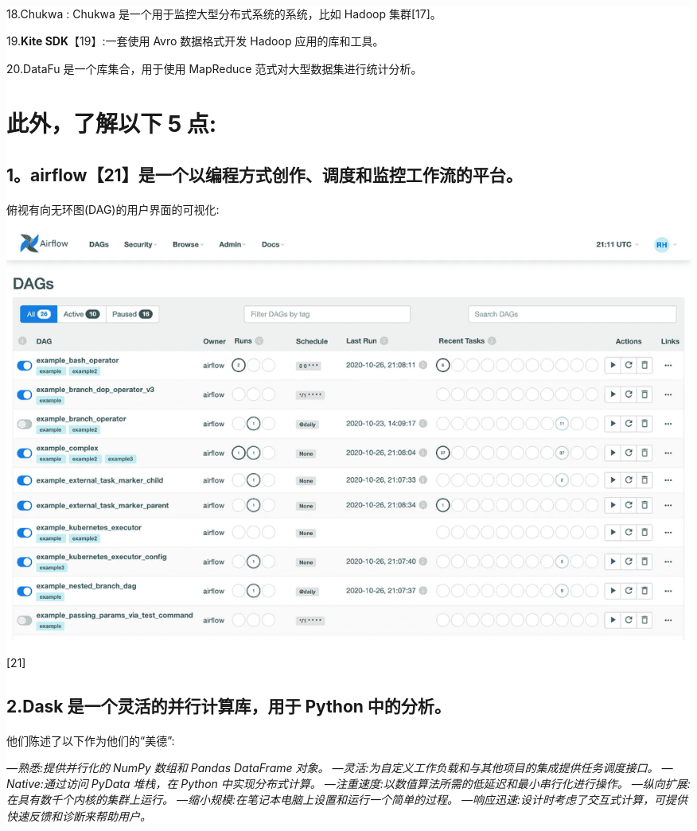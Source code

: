 18.Chukwa : Chukwa 是一个用于监控大型分布式系统的系统，比如 Hadoop 集群[17]。

19.**Kite SDK**【19】:一套使用 Avro 数据格式开发 Hadoop 应用的库和工具。

20.DataFu 是一个库集合，用于使用 MapReduce 范式对大型数据集进行统计分析。

# 此外，了解以下 5 点:

## **1。airflow**【21】是一个以编程方式创作、调度和监控工作流的平台。

俯视有向无环图(DAG)的用户界面的可视化:

![](img/4d0732a457f430bf8867785566fcdb6b.png)

[21]

## 2.Dask 是一个灵活的并行计算库，用于 Python 中的分析。

他们陈述了以下作为他们的“美德”:

*—熟悉:提供并行化的 NumPy 数组和 Pandas DataFrame 对象。
—灵活:为自定义工作负载和与其他项目的集成提供任务调度接口。
— Native:通过访问 PyData 堆栈，在 Python 中实现分布式计算。
—注重速度:以数值算法所需的低延迟和最小串行化进行操作。
—纵向扩展:在具有数千个内核的集群上运行。
—缩小规模:在笔记本电脑上设置和运行一个简单的过程。
—响应迅速:设计时考虑了交互式计算，可提供快速反馈和诊断来帮助用户。*
